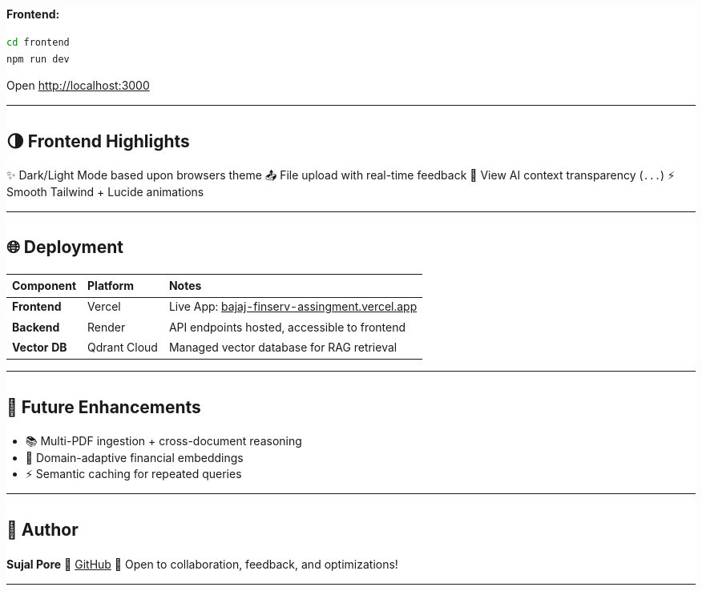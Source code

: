 **Frontend:**

```bash
cd frontend
npm run dev
```

Open [http://localhost:3000](http://localhost:3000)

---

## 🌗 Frontend Highlights

✨ Dark/Light Mode based upon browsers theme
📤 File upload with real-time feedback
🔎 View AI context transparency (`...`)
⚡ Smooth Tailwind + Lucide animations

---

## 🌐 Deployment

| Component     | Platform     | Notes                                                                                        |
| :------------ | :----------- | :------------------------------------------------------------------------------------------- |
| **Frontend**  | Vercel       | Live App: [bajaj-finserv-assingment.vercel.app](https://bajaj-finserv-assingment.vercel.app) |
| **Backend**   | Render       | API endpoints hosted, accessible to frontend                                                 |
| **Vector DB** | Qdrant Cloud | Managed vector database for RAG retrieval                                                    |

---

## 🔮 Future Enhancements

* 📚 Multi-PDF ingestion + cross-document reasoning
* 🧠 Domain-adaptive financial embeddings
* ⚡ Semantic caching for repeated queries

---

## 👤 Author

**Sujal Pore**
🔗 [GitHub](https://github.com/SujalPore47)
💬 Open to collaboration, feedback, and optimizations!

---
